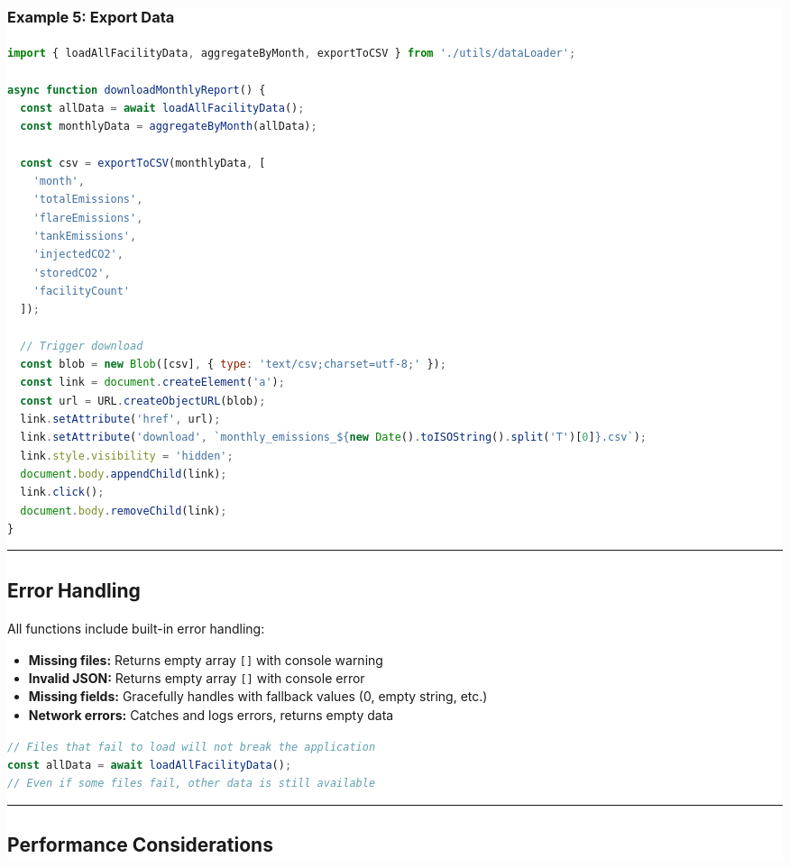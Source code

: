 ### Example 5: Export Data

```javascript
import { loadAllFacilityData, aggregateByMonth, exportToCSV } from './utils/dataLoader';

async function downloadMonthlyReport() {
  const allData = await loadAllFacilityData();
  const monthlyData = aggregateByMonth(allData);
  
  const csv = exportToCSV(monthlyData, [
    'month',
    'totalEmissions',
    'flareEmissions',
    'tankEmissions',
    'injectedCO2',
    'storedCO2',
    'facilityCount'
  ]);
  
  // Trigger download
  const blob = new Blob([csv], { type: 'text/csv;charset=utf-8;' });
  const link = document.createElement('a');
  const url = URL.createObjectURL(blob);
  link.setAttribute('href', url);
  link.setAttribute('download', `monthly_emissions_${new Date().toISOString().split('T')[0]}.csv`);
  link.style.visibility = 'hidden';
  document.body.appendChild(link);
  link.click();
  document.body.removeChild(link);
}
```

---

## Error Handling

All functions include built-in error handling:

- **Missing files:** Returns empty array `[]` with console warning
- **Invalid JSON:** Returns empty array `[]` with console error
- **Missing fields:** Gracefully handles with fallback values (0, empty string, etc.)
- **Network errors:** Catches and logs errors, returns empty data

```javascript
// Files that fail to load will not break the application
const allData = await loadAllFacilityData();
// Even if some files fail, other data is still available
```

---

## Performance Considerations
